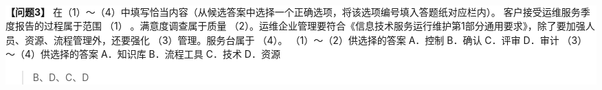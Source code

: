 **【问题3】**
在（1）～（4）中填写恰当内容（从候选答案中选择一个正确选项，将该选项编号填入答题纸对应栏内）。
客户接受运维服务季度报告的过程属于范围 （1） 。满意度调查属于质量 （2）。运维企业管理要符合《信息技术服务运行维护第1部分通用要求》，除了要加强人员、资源、流程管理外，还要强化 （3）管理。服务台属于 （4）。
（1）～（2）供选择的答案
A．控制 B．确认 C．评审 D．审计
（3）～（4）供选择的答案
A．知识库 B．流程工具 C．技术 D．资源
>B、D、C、D
